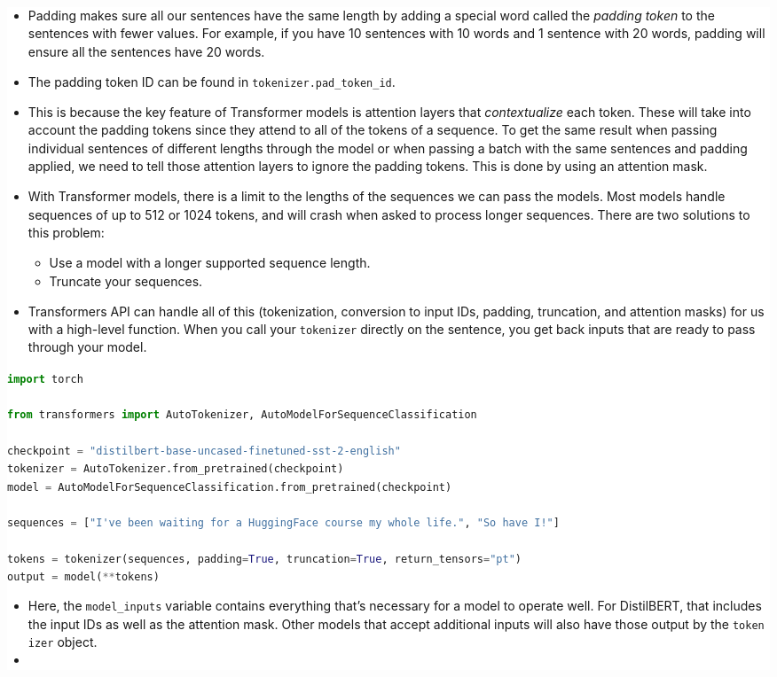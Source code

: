 - Padding makes sure all our sentences have the same length by adding a special word called the _padding token_ to the sentences with fewer values. For example, if you have 10 sentences with 10 words and 1 sentence with 20 words, padding will ensure all the sentences have 20 words.
- The padding token ID can be found in `tokenizer.pad_token_id`.
- This is because the key feature of Transformer models is attention layers that _contextualize_ each token. These will take into account the padding tokens since they attend to all of the tokens of a sequence. To get the same result when passing individual sentences of different lengths through the model or when passing a batch with the same sentences and padding applied, we need to tell those attention layers to ignore the padding tokens. This is done by using an attention mask.
- With Transformer models, there is a limit to the lengths of the sequences we can pass the models. Most models handle sequences of up to 512 or 1024 tokens, and will crash when asked to process longer sequences. There are two solutions to this problem:

	- Use a model with a longer supported sequence length.
	- Truncate your sequences.
- Transformers API can handle all of this (tokenization, conversion to input IDs, padding, truncation, and attention masks) for us with a high-level function. When you call your `tokenizer` directly on the sentence, you get back inputs that are ready to pass through your model.
```python
import torch

from transformers import AutoTokenizer, AutoModelForSequenceClassification

checkpoint = "distilbert-base-uncased-finetuned-sst-2-english"
tokenizer = AutoTokenizer.from_pretrained(checkpoint)
model = AutoModelForSequenceClassification.from_pretrained(checkpoint)

sequences = ["I've been waiting for a HuggingFace course my whole life.", "So have I!"]

tokens = tokenizer(sequences, padding=True, truncation=True, return_tensors="pt")
output = model(**tokens)
```
- Here, the `model_inputs` variable contains everything that’s necessary for a model to operate well. For DistilBERT, that includes the input IDs as well as the attention mask. Other models that accept additional inputs will also have those output by the `tokenizer` object.
- 